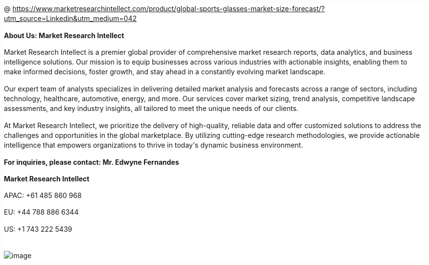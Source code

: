 @</strong>&nbsp;<a href="https://www.marketresearchintellect.com/product/global-sports-glasses-market-size-forecast/?utm_source=Linkedin&utm_medium=042">https://www.marketresearchintellect.com/product/global-sports-glasses-market-size-forecast/?utm_source=Linkedin&utm_medium=042</a></span></p><p><strong>About Us: Market Research Intellect</strong></p><p>Market Research Intellect is a premier global provider of comprehensive market research reports, data analytics, and business intelligence solutions. Our mission is to equip businesses across various industries with actionable insights, enabling them to make informed decisions, foster growth, and stay ahead in a constantly evolving market landscape.</p><p>Our expert team of analysts specializes in delivering detailed market analysis and forecasts across a range of sectors, including technology, healthcare, automotive, energy, and more. Our services cover market sizing, trend analysis, competitive landscape assessments, and key industry insights, all tailored to meet the unique needs of our clients.</p><p>At Market Research Intellect, we prioritize the delivery of high-quality, reliable data and offer customized solutions to address the challenges and opportunities in the global marketplace. By utilizing cutting-edge research methodologies, we provide actionable intelligence that empowers organizations to thrive in today's dynamic business environment.</p><p><strong>For inquiries, please contact: Mr. Edwyne Fernandes</strong></p><p><strong>Market Research Intellect</strong></p><p>APAC: +61 485 860 968</p><p>EU: +44 788 886 6344</p><p>US: +1 743 222 5439</p></div><div class="article-main__content" data-test-id="publishing-text-block">&nbsp;</div>
![image](https://github.com/user-attachments/assets/4508a806-96d0-4874-a14a-5e760894b338)
